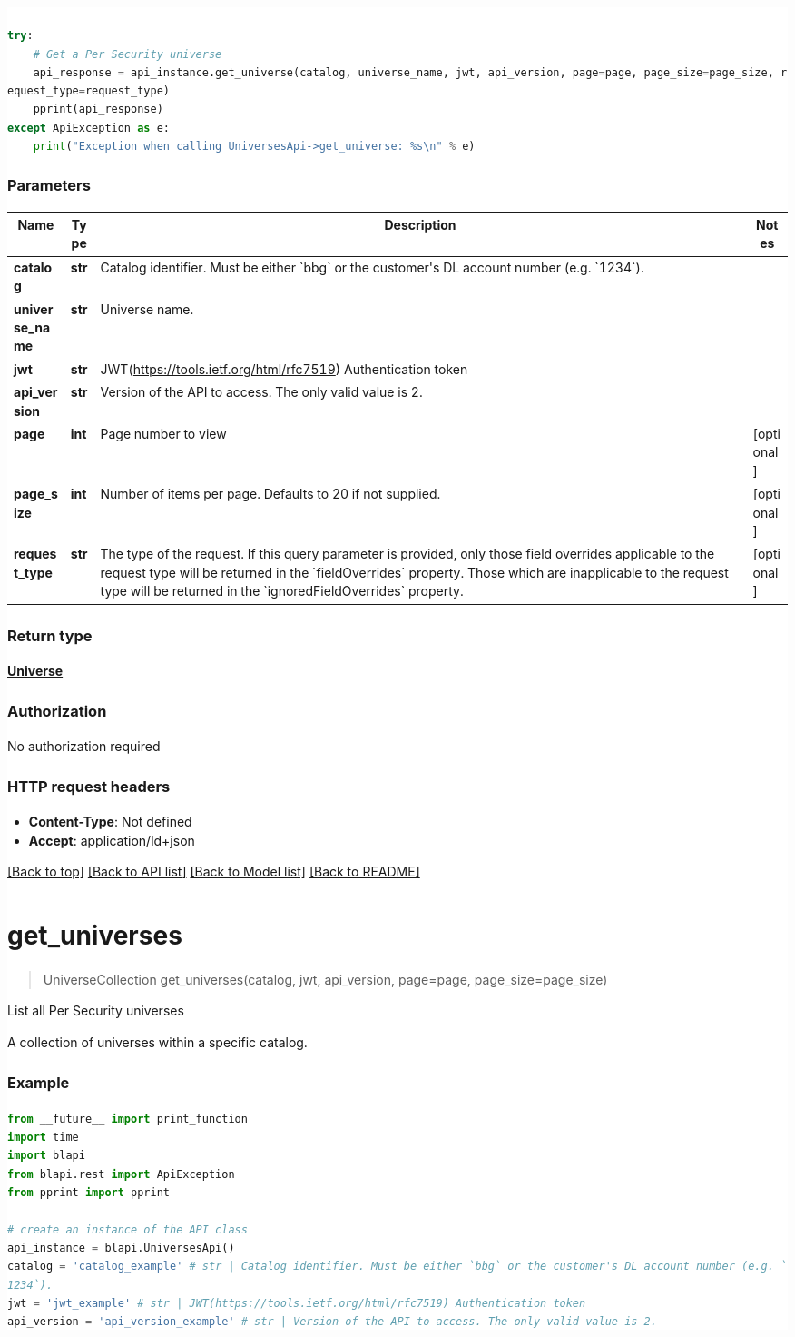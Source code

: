 ```python

try:
    # Get a Per Security universe
    api_response = api_instance.get_universe(catalog, universe_name, jwt, api_version, page=page, page_size=page_size, request_type=request_type)
    pprint(api_response)
except ApiException as e:
    print("Exception when calling UniversesApi->get_universe: %s\n" % e)
```

### Parameters

Name | Type | Description  | Notes
------------- | ------------- | ------------- | -------------
 **catalog** | **str**| Catalog identifier. Must be either &#x60;bbg&#x60; or the customer&#x27;s DL account number (e.g. &#x60;1234&#x60;). | 
 **universe_name** | **str**| Universe name. | 
 **jwt** | **str**| JWT(https://tools.ietf.org/html/rfc7519) Authentication token | 
 **api_version** | **str**| Version of the API to access. The only valid value is 2. | 
 **page** | **int**| Page number to view | [optional] 
 **page_size** | **int**| Number of items per page. Defaults to 20 if not supplied. | [optional] 
 **request_type** | **str**| The type of the request. If this query parameter is provided, only those field overrides applicable to the request type will be returned in the &#x60;fieldOverrides&#x60; property. Those which are inapplicable to the request type will be returned in the &#x60;ignoredFieldOverrides&#x60; property. | [optional] 

### Return type

[**Universe**](Universe.md)

### Authorization

No authorization required

### HTTP request headers

 - **Content-Type**: Not defined
 - **Accept**: application/ld+json

[[Back to top]](#) [[Back to API list]](../README.md#documentation-for-api-endpoints) [[Back to Model list]](../README.md#documentation-for-models) [[Back to README]](../README.md)

# **get_universes**
> UniverseCollection get_universes(catalog, jwt, api_version, page=page, page_size=page_size)

List all Per Security universes

A collection of universes within a specific catalog.

### Example
```python
from __future__ import print_function
import time
import blapi
from blapi.rest import ApiException
from pprint import pprint

# create an instance of the API class
api_instance = blapi.UniversesApi()
catalog = 'catalog_example' # str | Catalog identifier. Must be either `bbg` or the customer's DL account number (e.g. `1234`).
jwt = 'jwt_example' # str | JWT(https://tools.ietf.org/html/rfc7519) Authentication token
api_version = 'api_version_example' # str | Version of the API to access. The only valid value is 2.
```